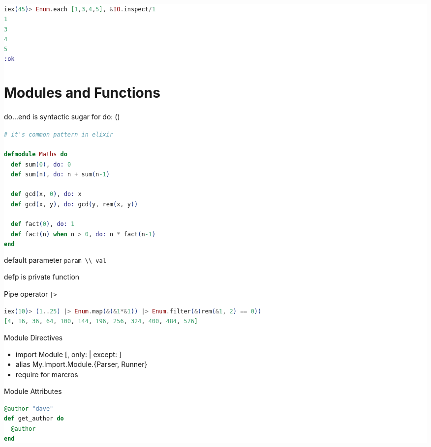 ```elixir
iex(45)> Enum.each [1,3,4,5], &IO.inspect/1
1
3
4
5
:ok
```


# Modules and Functions

do...end is syntactic sugar for do: ()

```elixir
# it's common pattern in elixir

defmodule Maths do
  def sum(0), do: 0
  def sum(n), do: n + sum(n-1)

  def gcd(x, 0), do: x
  def gcd(x, y), do: gcd(y, rem(x, y))

  def fact(0), do: 1
  def fact(n) when n > 0, do: n * fact(n-1)
end


```

default parameter `param \\ val`

defp is private function

Pipe operator `|>`

```elixir
iex(10)> (1..25) |> Enum.map(&(&1*&1)) |> Enum.filter(&(rem(&1, 2) == 0))
[4, 16, 36, 64, 100, 144, 196, 256, 324, 400, 484, 576]

```

Module Directives

- import Module [, only: | except: ]
- alias My.Import.Module.{Parser, Runner}
- require for marcros

Module Attributes

```Elixir
@author "dave"
def get_author do
  @author
end
```
